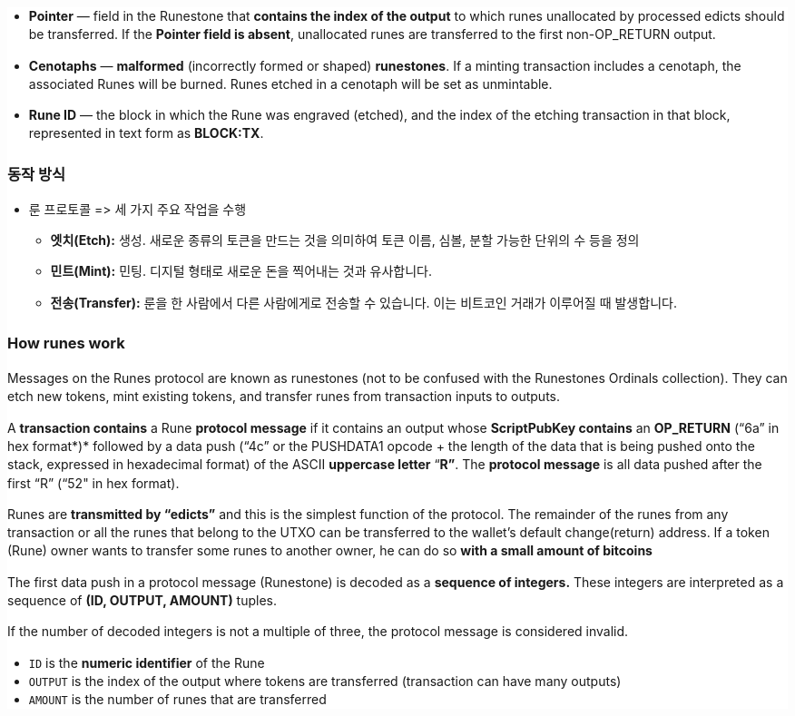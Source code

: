 - **Pointer** — field in the Runestone that **contains the index of the output** to which runes unallocated by processed edicts should be transferred. If the **Pointer field is absent**, unallocated runes are transferred to the first non-OP_RETURN output.

- **Cenotaphs** — **malformed** (incorrectly formed or shaped) **runestones**. If a minting transaction includes a cenotaph, the associated Runes will be burned. Runes etched in a cenotaph will be set as unmintable.

- **Rune ID** — the block in which the Rune was engraved (etched), and the index of the etching transaction in that block, represented in text form as **BLOCK:TX**.





### 동작 방식

- 룬 프로토콜 => 세 가지 주요 작업을 수행

  - **엣치(Etch):** 생성. 새로운 종류의 토큰을 만드는 것을 의미하여 토큰 이름, 심볼, 분할 가능한 단위의 수 등을 정의

  - **민트(Mint):** 민팅. 디지털 형태로 새로운 돈을 찍어내는 것과 유사합니다.

  - **전송(Transfer):** 룬을 한 사람에서 다른 사람에게로 전송할 수 있습니다. 이는 비트코인 거래가 이루어질 때 발생합니다.




### How runes work

Messages on the Runes protocol are known as runestones (not to be confused with the Runestones Ordinals collection). They can etch new tokens, mint existing tokens, and transfer runes from transaction inputs to outputs. 



A **transaction contains** a Rune **protocol message** if it contains an output whose **ScriptPubKey contains** an **OP_RETURN** (“6a” in hex format*)* followed by a data push (“4c” or the PUSHDATA1 opcode + the length of the data that is being pushed onto the stack, expressed in hexadecimal format) of the ASCII **uppercase letter** “**R”**. The **protocol message** is all data pushed after the first “R” (“52" in hex format).



Runes are **transmitted by “edicts”** and this is the simplest function of the protocol. The remainder of the runes from any transaction or all the runes that belong to the UTXO can be transferred to the wallet’s default change(return) address. If a token (Rune) owner wants to transfer some runes to another owner, he can do so **with a small amount of bitcoins**



The first data push in a protocol message (Runestone) is decoded as a **sequence of integers.** These integers are interpreted as a sequence of **(ID, OUTPUT, AMOUNT)** tuples.

If the number of decoded integers is not a multiple of three, the protocol message is considered invalid.

- `ID` is the **numeric identifier** of the Rune
- `OUTPUT` is the index of the output where tokens are transferred (transaction can have many outputs)
- `AMOUNT` is the number of runes that are transferred
